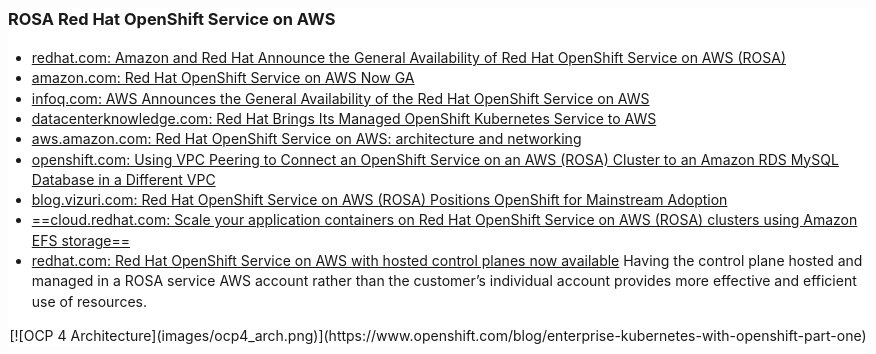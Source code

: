 ### ROSA Red Hat OpenShift Service on AWS

- [redhat.com: Amazon and Red Hat Announce the General Availability of Red Hat OpenShift Service on AWS (ROSA)](https://www.redhat.com/en/about/press-releases/amazon-and-red-hat-announce-general-availability-red-hat-openshift-service-aws-rosa)
- [amazon.com: Red Hat OpenShift Service on AWS Now GA](https://aws.amazon.com/es/blogs/aws/red-hat-openshift-service-on-aws-now-generally-availably/)
- [infoq.com: AWS Announces the General Availability of the Red Hat OpenShift Service on AWS](https://www.infoq.com/news/2021/04/red-hat-openshift-aws/)
- [datacenterknowledge.com: Red Hat Brings Its Managed OpenShift Kubernetes Service to AWS](https://www.datacenterknowledge.com/devops/red-hat-brings-its-managed-openshift-kubernetes-service-aws)
- [aws.amazon.com: Red Hat OpenShift Service on AWS: architecture and networking](https://aws.amazon.com/es/blogs/containers/red-hat-openshift-service-on-aws-architecture-and-networking/)
- [openshift.com: Using VPC Peering to Connect an OpenShift Service on an AWS (ROSA) Cluster to an Amazon RDS MySQL Database in a Different VPC](https://www.openshift.com/blog/using-vpc-peering-to-connect-an-openshift-service-on-an-aws-rosa-cluster-to-an-amazon-rds-mysql-database-in-a-different-vpc)
- [blog.vizuri.com: Red Hat OpenShift Service on AWS (ROSA) Positions OpenShift for Mainstream Adoption](https://blog.vizuri.com/red-hat-openshift-service-on-aws-rosa-positions-openshift-for-mainstream-adoption)
- [==cloud.redhat.com: Scale your application containers on Red Hat OpenShift Service on AWS (ROSA) clusters using Amazon EFS storage==](https://cloud.redhat.com/blog/scale-your-application-containers-on-red-hat-openshift-service-on-aws-rosa-clusters-using-amazon-efs-storage)
- [redhat.com: Red Hat OpenShift Service on AWS with hosted control planes now available](https://www.redhat.com/en/blog/red-hat-openshift-service-aws-hosted-control-planes-now-available) Having the control plane hosted and managed in a ROSA service AWS account rather than the customer’s individual account provides more effective and efficient use of resources.

<center>
[![OCP 4 Architecture](images/ocp4_arch.png)](https://www.openshift.com/blog/enterprise-kubernetes-with-openshift-part-one)
</center>
